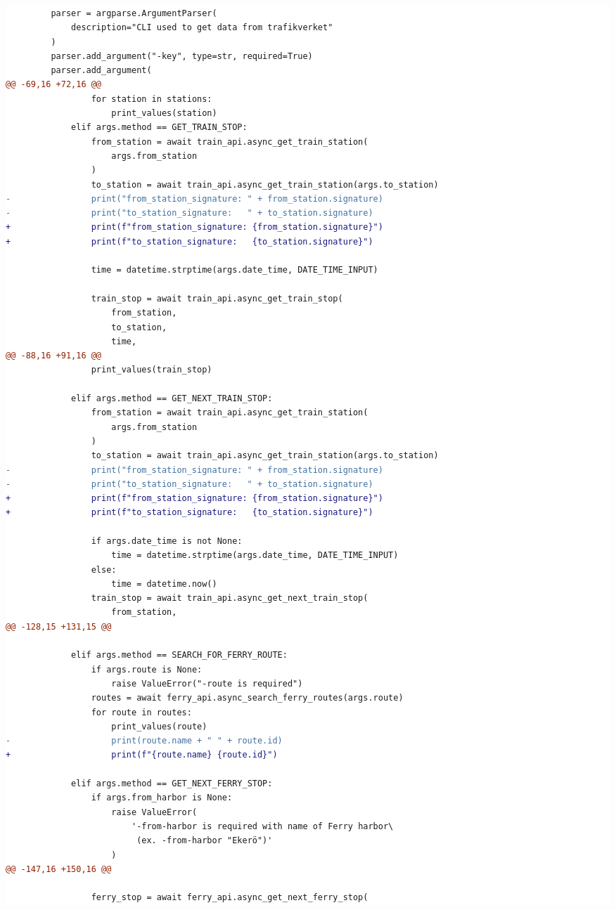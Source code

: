 ```diff
         parser = argparse.ArgumentParser(
             description="CLI used to get data from trafikverket"
         )
         parser.add_argument("-key", type=str, required=True)
         parser.add_argument(
@@ -69,16 +72,16 @@
                 for station in stations:
                     print_values(station)
             elif args.method == GET_TRAIN_STOP:
                 from_station = await train_api.async_get_train_station(
                     args.from_station
                 )
                 to_station = await train_api.async_get_train_station(args.to_station)
-                print("from_station_signature: " + from_station.signature)
-                print("to_station_signature:   " + to_station.signature)
+                print(f"from_station_signature: {from_station.signature}")
+                print(f"to_station_signature:   {to_station.signature}")
 
                 time = datetime.strptime(args.date_time, DATE_TIME_INPUT)
 
                 train_stop = await train_api.async_get_train_stop(
                     from_station,
                     to_station,
                     time,
@@ -88,16 +91,16 @@
                 print_values(train_stop)
 
             elif args.method == GET_NEXT_TRAIN_STOP:
                 from_station = await train_api.async_get_train_station(
                     args.from_station
                 )
                 to_station = await train_api.async_get_train_station(args.to_station)
-                print("from_station_signature: " + from_station.signature)
-                print("to_station_signature:   " + to_station.signature)
+                print(f"from_station_signature: {from_station.signature}")
+                print(f"to_station_signature:   {to_station.signature}")
 
                 if args.date_time is not None:
                     time = datetime.strptime(args.date_time, DATE_TIME_INPUT)
                 else:
                     time = datetime.now()
                 train_stop = await train_api.async_get_next_train_stop(
                     from_station,
@@ -128,15 +131,15 @@
 
             elif args.method == SEARCH_FOR_FERRY_ROUTE:
                 if args.route is None:
                     raise ValueError("-route is required")
                 routes = await ferry_api.async_search_ferry_routes(args.route)
                 for route in routes:
                     print_values(route)
-                    print(route.name + " " + route.id)
+                    print(f"{route.name} {route.id}")
 
             elif args.method == GET_NEXT_FERRY_STOP:
                 if args.from_harbor is None:
                     raise ValueError(
                         '-from-harbor is required with name of Ferry harbor\
                          (ex. -from-harbor "Ekerö")'
                     )
@@ -147,16 +150,16 @@
 
                 ferry_stop = await ferry_api.async_get_next_ferry_stop(
```